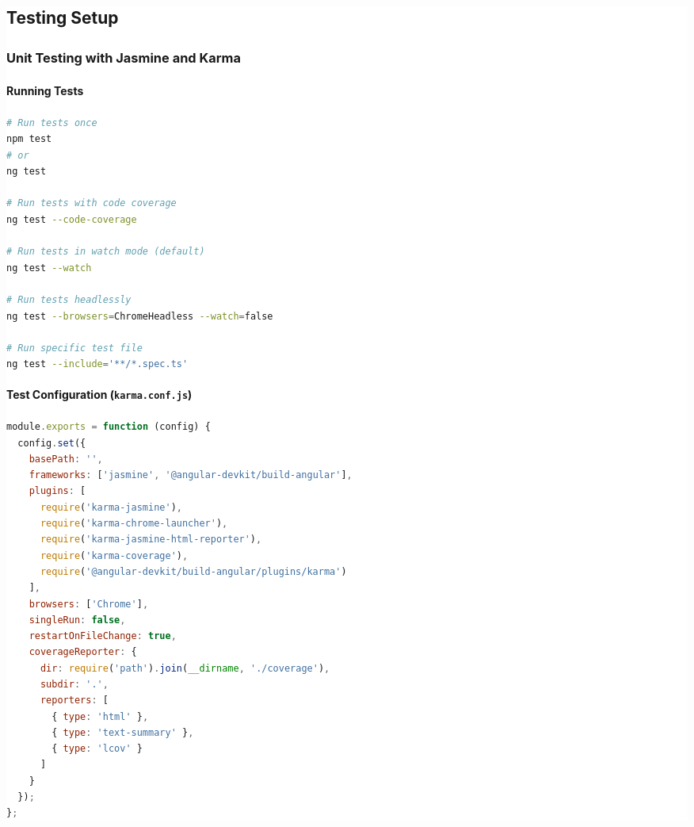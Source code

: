 ## Testing Setup

### Unit Testing with Jasmine and Karma

#### Running Tests
```bash
# Run tests once
npm test
# or
ng test

# Run tests with code coverage
ng test --code-coverage

# Run tests in watch mode (default)
ng test --watch

# Run tests headlessly
ng test --browsers=ChromeHeadless --watch=false

# Run specific test file
ng test --include='**/*.spec.ts'
```

#### Test Configuration (`karma.conf.js`)
```javascript
module.exports = function (config) {
  config.set({
    basePath: '',
    frameworks: ['jasmine', '@angular-devkit/build-angular'],
    plugins: [
      require('karma-jasmine'),
      require('karma-chrome-launcher'),
      require('karma-jasmine-html-reporter'),
      require('karma-coverage'),
      require('@angular-devkit/build-angular/plugins/karma')
    ],
    browsers: ['Chrome'],
    singleRun: false,
    restartOnFileChange: true,
    coverageReporter: {
      dir: require('path').join(__dirname, './coverage'),
      subdir: '.',
      reporters: [
        { type: 'html' },
        { type: 'text-summary' },
        { type: 'lcov' }
      ]
    }
  });
};
```
